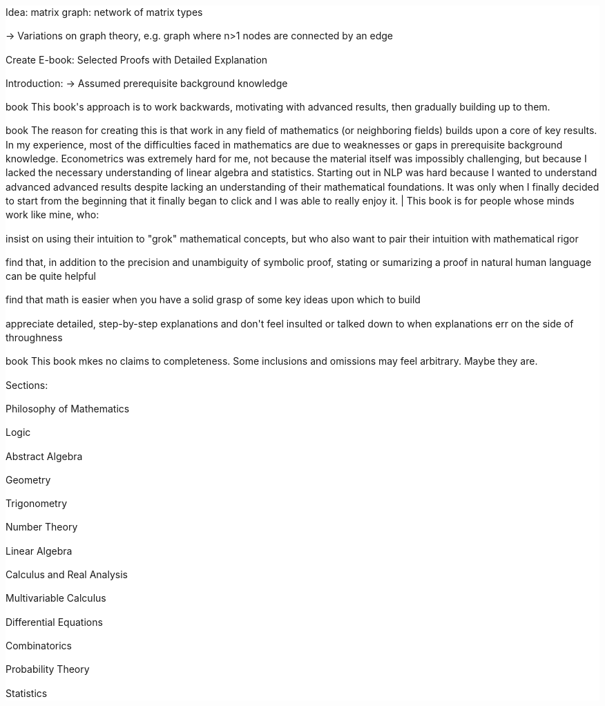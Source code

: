 
Idea: matrix graph: network of matrix types

→ Variations on graph theory, e.g. graph where n>1 nodes are connected by an edge

Create E-book: Selected Proofs with Detailed Explanation

Introduction: → Assumed prerequisite background knowledge

book This book's approach is to work backwards, motivating with advanced results, then gradually building up to them.

book The reason for creating this is that work in any field of mathematics (or neighboring fields) builds upon a core of key results. In my experience, most of the difficulties faced in mathematics are due to weaknesses or gaps in prerequisite background knowledge. Econometrics was extremely hard for me, not because the material itself was impossibly challenging, but because I lacked the necessary understanding of linear algebra and statistics. Starting out in NLP was hard because I wanted to understand advanced advanced results despite lacking an understanding of their mathematical foundations. It was only when I finally decided to start from the beginning that it finally began to click and I was able to really enjoy it. | This book is for people whose minds work like mine, who:

insist on using their intuition to "grok" mathematical concepts, but who also want to pair their intuition with mathematical rigor

find that, in addition to the precision and unambiguity of symbolic proof, stating or sumarizing a proof in natural human language can be quite helpful

find that math is easier when you have a solid grasp of some key ideas upon which to build

appreciate detailed, step-by-step explanations and don't feel insulted or talked down to when explanations err on the side of throughness

book This book mkes no claims to completeness. Some inclusions and omissions may feel arbitrary. Maybe they are.

Sections:

Philosophy of Mathematics

Logic

Abstract Algebra

Geometry

Trigonometry

Number Theory

Linear Algebra

Calculus and Real Analysis

Multivariable Calculus

Differential Equations

Combinatorics

Probability Theory

Statistics

